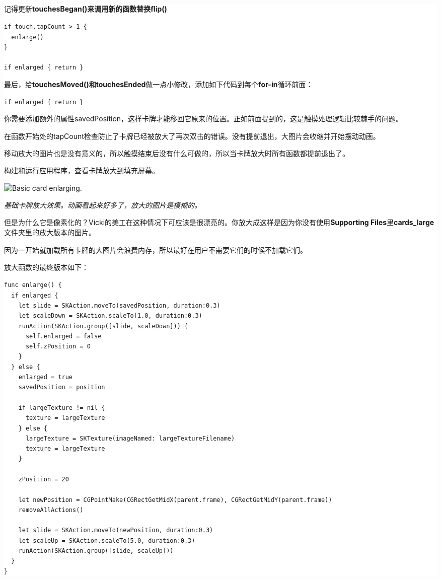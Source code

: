 记得更新**touchesBegan()**来调用新的函数替换**flip()**

	if touch.tapCount > 1 {
	  enlarge()
	}
	 
	if enlarged { return }

最后，给**touchesMoved()**和**touchesEnded**做一点小修改，添加如下代码到每个**for-in**循环前面：

	if enlarged { return }

你需要添加额外的属性savedPosition，这样卡牌才能移回它原来的位置。正如前面提到的，这是触摸处理逻辑比较棘手的问题。

在函数开始处的tapCount检查防止了卡牌已经被放大了再次双击的错误。没有提前退出，大图片会收缩并开始摆动动画。

移动放大的图片也是没有意义的，所以触摸结束后没有什么可做的，所以当卡牌放大时所有函数都提前退出了。

构建和运行应用程序，查看卡牌放大到填充屏幕。

![Basic card enlarging.](http://cdn3.raywenderlich.com/wp-content/uploads/2014/07/CardEnlargeNoAnim.gif)

*基础卡牌放大效果。动画看起来好多了，放大的图片是模糊的。*

但是为什么它是像素化的？Vicki的美工在这种情况下可应该是很漂亮的。你放大成这样是因为你没有使用**Supporting Files**里**cards_large**文件夹里的放大版本的图片。

因为一开始就加载所有卡牌的大图片会浪费内存，所以最好在用户不需要它们的时候不加载它们。

放大函数的最终版本如下：

	func enlarge() {
	  if enlarged {
	    let slide = SKAction.moveTo(savedPosition, duration:0.3)
	    let scaleDown = SKAction.scaleTo(1.0, duration:0.3)
	    runAction(SKAction.group([slide, scaleDown])) {
	      self.enlarged = false
	      self.zPosition = 0
	    }
	  } else {
	    enlarged = true
	    savedPosition = position
	 
	    if largeTexture != nil {
	      texture = largeTexture
	    } else {
	      largeTexture = SKTexture(imageNamed: largeTextureFilename)
	      texture = largeTexture
	    }
	 
	    zPosition = 20
	 
	    let newPosition = CGPointMake(CGRectGetMidX(parent.frame), CGRectGetMidY(parent.frame))
	    removeAllActions()
	 
	    let slide = SKAction.moveTo(newPosition, duration:0.3)
	    let scaleUp = SKAction.scaleTo(5.0, duration:0.3)
	    runAction(SKAction.group([slide, scaleUp]))
	  }
	}
